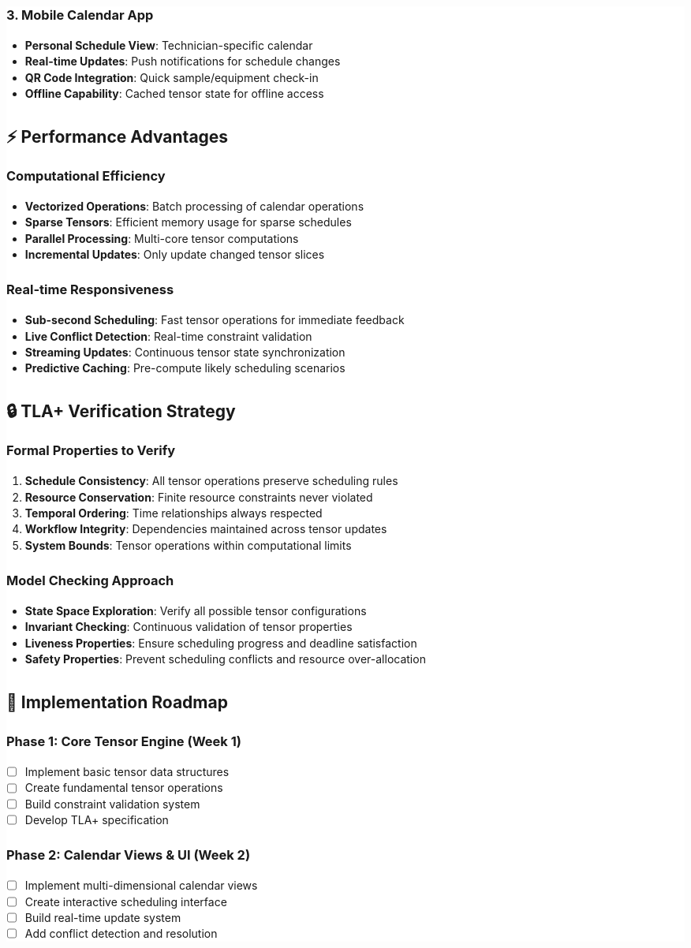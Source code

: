 ### **3. Mobile Calendar App**
- **Personal Schedule View**: Technician-specific calendar
- **Real-time Updates**: Push notifications for schedule changes
- **QR Code Integration**: Quick sample/equipment check-in
- **Offline Capability**: Cached tensor state for offline access

## ⚡ Performance Advantages

### **Computational Efficiency**
- **Vectorized Operations**: Batch processing of calendar operations
- **Sparse Tensors**: Efficient memory usage for sparse schedules
- **Parallel Processing**: Multi-core tensor computations
- **Incremental Updates**: Only update changed tensor slices

### **Real-time Responsiveness**
- **Sub-second Scheduling**: Fast tensor operations for immediate feedback
- **Live Conflict Detection**: Real-time constraint validation
- **Streaming Updates**: Continuous tensor state synchronization
- **Predictive Caching**: Pre-compute likely scheduling scenarios

## 🔒 TLA+ Verification Strategy

### **Formal Properties to Verify**
1. **Schedule Consistency**: All tensor operations preserve scheduling rules
2. **Resource Conservation**: Finite resource constraints never violated
3. **Temporal Ordering**: Time relationships always respected
4. **Workflow Integrity**: Dependencies maintained across tensor updates
5. **System Bounds**: Tensor operations within computational limits

### **Model Checking Approach**
- **State Space Exploration**: Verify all possible tensor configurations
- **Invariant Checking**: Continuous validation of tensor properties
- **Liveness Properties**: Ensure scheduling progress and deadline satisfaction
- **Safety Properties**: Prevent scheduling conflicts and resource over-allocation

## 🚀 Implementation Roadmap

### **Phase 1: Core Tensor Engine (Week 1)**
- [ ] Implement basic tensor data structures
- [ ] Create fundamental tensor operations
- [ ] Build constraint validation system
- [ ] Develop TLA+ specification

### **Phase 2: Calendar Views & UI (Week 2)**
- [ ] Implement multi-dimensional calendar views
- [ ] Create interactive scheduling interface
- [ ] Build real-time update system
- [ ] Add conflict detection and resolution
